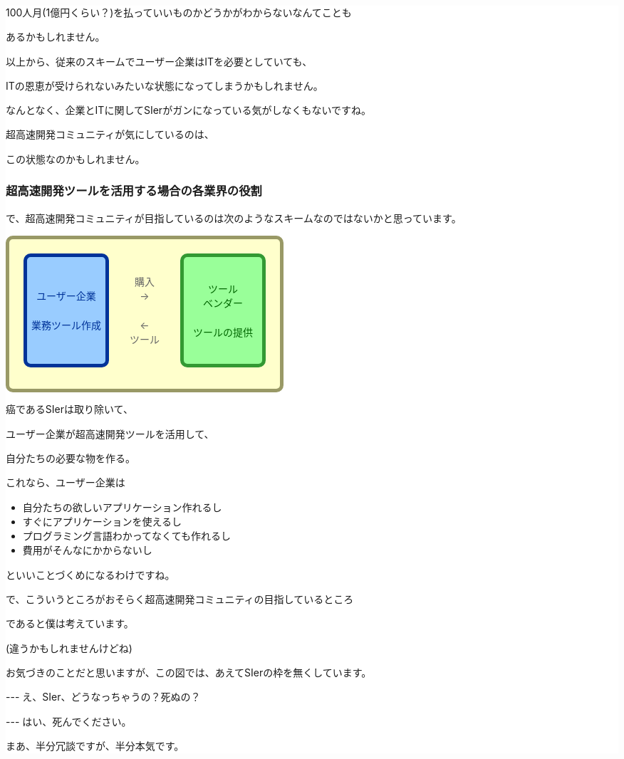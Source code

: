 100人月(1億円くらい？)を払っていいものかどうかがわからないなんてことも

あるかもしれません。

以上から、従来のスキームでユーザー企業はITを必要としていても、

ITの恩恵が受けられないみたいな状態になってしまうかもしれません。


なんとなく、企業とITに関してSIerがガンになっている気がしなくもないですね。


超高速開発コミュニティが気にしているのは、

この状態なのかもしれません。


### 超高速開発ツールを活用する場合の各業界の役割

で、超高速開発コミュニティが目指しているのは次のようなスキームなのではないかと思っています。

<div style="position : relative; border : solid 5px #999966; background-color : #ffffcc; width : 340px; height : 170px; border-radius : 10px; padding : 20px;">
<div style="position : relative; top : 0px; left : 0px; border : solid 5px #039; background-color : #9cf; width : 110px; height : 150px; border-radius : 10px; text-align : center; color : #039; display: table-cell; vertical-align : middle;">ユーザー企業<br/><br/>業務ツール作成</div>
<div style="position : relative; top : 0px; left : 0px; width : 100px; text-align : center; color : #666; display: table-cell; vertical-align : middle;">購入<br/>→<br/><br/>←<br/>ツール</div>
<div style="position : relative; top : 0px; left : 0px; border : solid 5px #393; background-color : #9f9; width : 110px; height : 150px; border-radius : 10px; text-align : center; color : #060; display: table-cell; vertical-align : middle;">ツール<br/>ベンダー<br/><br/>ツールの提供</div>
</div>

癌であるSIerは取り除いて、

ユーザー企業が超高速開発ツールを活用して、

自分たちの必要な物を作る。

これなら、ユーザー企業は

+ 自分たちの欲しいアプリケーション作れるし
+ すぐにアプリケーションを使えるし
+ プログラミング言語わかってなくても作れるし
+ 費用がそんなにかからないし

といいことづくめになるわけですね。

で、こういうところがおそらく超高速開発コミュニティの目指しているところ

であると僕は考えています。

(違うかもしれませんけどね)


お気づきのことだと思いますが、この図では、あえてSIerの枠を無くしています。

--- え、SIer、どうなっちゃうの？死ぬの？

--- はい、死んでください。

まあ、半分冗談ですが、半分本気です。
